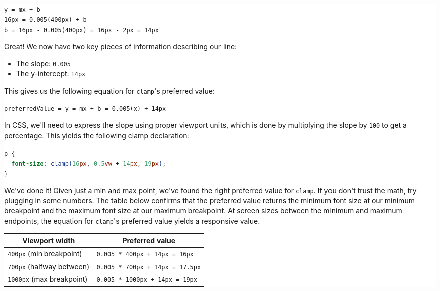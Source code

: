 ```
y = mx + b
16px = 0.005(400px) + b
b = 16px - 0.005(400px) = 16px - 2px = 14px
```

Great! We now have two key pieces of information describing our line:

- The slope: `0.005`
- The y-intercept: `14px`

This gives us the following equation for `clamp`'s preferred value:

```
preferredValue = y = mx + b = 0.005(x) + 14px
```

In CSS, we'll need to express the slope using proper viewport units, which is done by multiplying the slope by `100` to get a percentage. This yields the following clamp declaration:

```css
p {
  font-size: clamp(16px, 0.5vw + 14px, 19px);
}
```

We've done it! Given just a min and max point, we've found the right preferred value for `clamp`. If you don't trust the math, try plugging in some numbers. The table below confirms that the preferred value returns the minimum font size at our minimum breakpoint and the maximum font size at our maximum breakpoint. At screen sizes between the minimum and maximum endpoints, the equation for `clamp`'s preferred value yields a responsive value.

<div class="scroll-x">
  <table>
    <thead>
      <tr>
        <th scope="col">Viewport width</th>
        <th scope="col">Preferred value</th>
      </tr>
    </thead>
    <tbody>
      <tr>
        <td><code>400px</code> (min breakpoint)</td>
        <td><code>0.005 * 400px + 14px = 16px</code></td>
      </tr>
      <tr>
        <td><code>700px</code> (halfway between)</td>
        <td><code>0.005 * 700px + 14px = 17.5px</code></td>
      </tr>
      <tr>
        <td><code>1000px</code> (max breakpoint)</td>
        <td><code>0.005 * 1000px + 14px = 19px</code></td>
      </tr>
    </tbody>
  </table>
</div>
